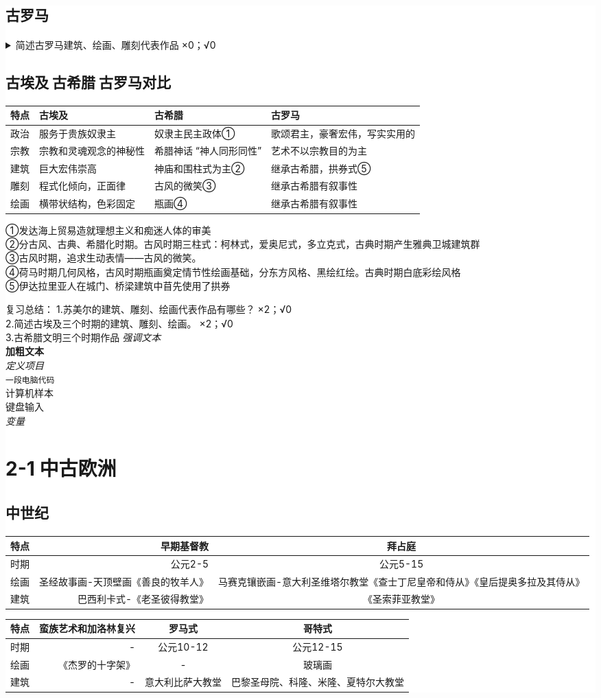 ## 古罗马
<details><summary>简述古罗马建筑、绘画、雕刻代表作品 ×0；√0  </summary></details>

## 古埃及 古希腊 古罗马对比
| 特点 | 古埃及 | 古希腊 | 古罗马 | 
| :---- | :---- | :---- | :---- |
| 政治 | 服务于贵族奴隶主 | 奴隶主民主政体① | 歌颂君主，豪奢宏伟，写实实用的 |
| 宗教 | 宗教和灵魂观念的神秘性 | 希腊神话 “神人同形同性” | 艺术不以宗教目的为主 |
| 建筑 | 巨大宏伟崇高 | 神庙和围柱式为主② | 继承古希腊，拱券式⑤ |
| 雕刻 | 程式化倾向，正面律 | 古风的微笑③ | 继承古希腊有叙事性 |
| 绘画 | 横带状结构，色彩固定 | 瓶画④ | 继承古希腊有叙事性 |

①发达海上贸易造就理想主义和痴迷人体的审美  
②分古风、古典、希腊化时期。古风时期三柱式：柯林式，爱奥尼式，多立克式，古典时期产生雅典卫城建筑群  
③古风时期，追求生动表情——古风的微笑。  
④荷马时期几何风格，古风时期瓶画奠定情节性绘画基础，分东方风格、黑绘红绘。古典时期白底彩绘风格  
⑤伊达拉里亚人在城门、桥梁建筑中苜先使用了拱券  

复习总结：
1.苏美尔的建筑、雕刻、绘画代表作品有哪些？ ×2；√0  
2.简述古埃及三个时期的建筑、雕刻、绘画。 ×2；√0  
3.古希腊文明三个时期作品 
<em>强调文本</em><br>
<strong>加粗文本</strong><br>
<dfn>定义项目</dfn><br>
<code>一段电脑代码</code><br>
<samp>计算机样本</samp><br>
<kbd>键盘输入</kbd><br>
<var>变量</var>
# 2-1 中古欧洲
## 中世纪
| 特点 | 早期基督教 | 拜占庭 | 
| :----: | ----: | :----: | 
| 时期 | 公元2-5 | 公元5-15 |
| 绘画 | 圣经故事画-天顶壁画《善良的牧羊人》 | 马赛克镶嵌画-意大利圣维塔尔教堂《查士丁尼皇帝和侍从》《皇后提奥多拉及其侍从》 |
| 建筑 | 巴西利卡式-《老圣彼得教堂》 | 《圣索菲亚教堂》 |

| 特点 | 蛮族艺术和加洛林复兴 | 罗马式 | 哥特式 | 
| :----: | ----: | :----: | :----: |
| 时期 | - | 公元10-12 | 公元12-15 |
| 绘画 | 《杰罗的十字架》 | - | 玻璃画 |
| 建筑 | - | 意大利比萨大教堂 | 巴黎圣母院、科隆、米隆、夏特尔大教堂 |
